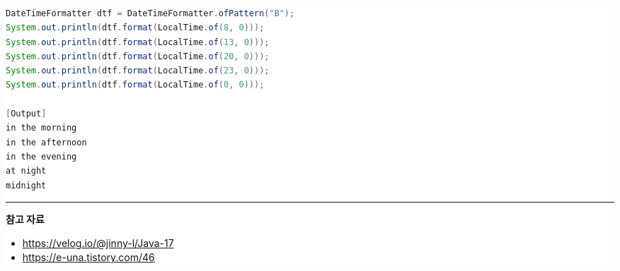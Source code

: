 ```java
DateTimeFormatter dtf = DateTimeFormatter.ofPattern("B");
System.out.println(dtf.format(LocalTime.of(8, 0)));
System.out.println(dtf.format(LocalTime.of(13, 0)));
System.out.println(dtf.format(LocalTime.of(20, 0)));
System.out.println(dtf.format(LocalTime.of(23, 0)));
System.out.println(dtf.format(LocalTime.of(0, 0)));

[Output]
in the morning
in the afternoon
in the evening
at night
midnight
```

---

**참고 자료**

- <https://velog.io/@jinny-l/Java-17>
- <https://e-una.tistory.com/46>
